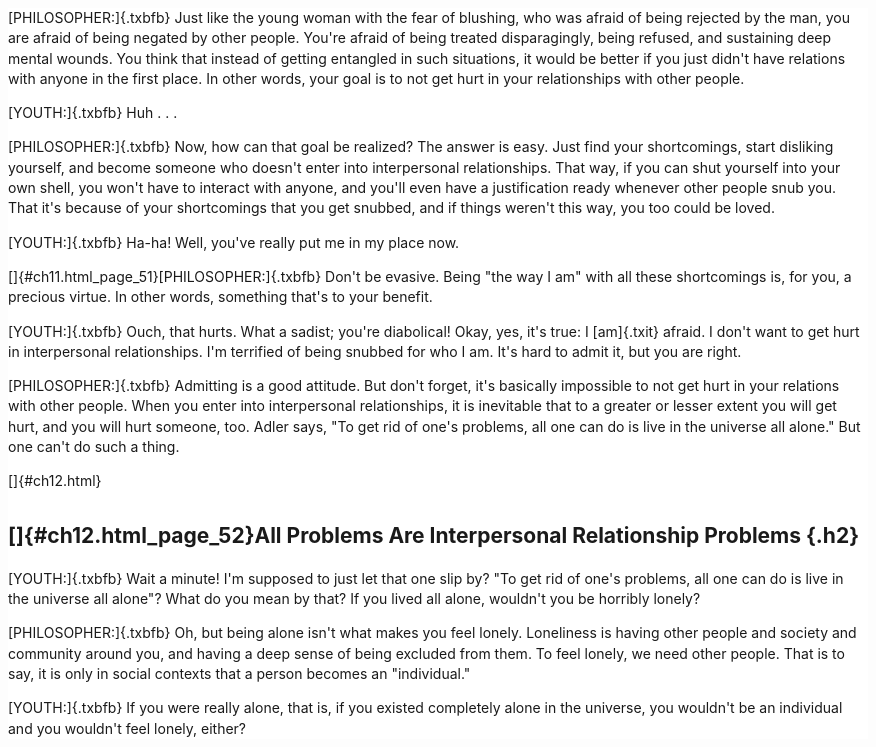 [PHILOSOPHER:]{.txbfb} Just like the young woman with the fear of
blushing, who was afraid of being rejected by the man, you are afraid of
being negated by other people. You're afraid of being treated
disparagingly, being refused, and sustaining deep mental wounds. You
think that instead of getting entangled in such situations, it would be
better if you just didn't have relations with anyone in the first place.
In other words, your goal is to not get hurt in your relationships with
other people.

[YOUTH:]{.txbfb} Huh . . .

[PHILOSOPHER:]{.txbfb} Now, how can that goal be realized? The answer is
easy. Just find your shortcomings, start disliking yourself, and become
someone who doesn't enter into interpersonal relationships. That way, if
you can shut yourself into your own shell, you won't have to interact
with anyone, and you'll even have a justification ready whenever other
people snub you. That it's because of your shortcomings that you get
snubbed, and if things weren't this way, you too could be loved.

[YOUTH:]{.txbfb} Ha-ha! Well, you've really put me in my place now.

[]{#ch11.html_page_51}[PHILOSOPHER:]{.txbfb} Don't be evasive. Being
"the way I am" with all these shortcomings is, for you, a precious
virtue. In other words, something that's to your benefit.

[YOUTH:]{.txbfb} Ouch, that hurts. What a sadist; you're diabolical!
Okay, yes, it's true: I [am]{.txit} afraid. I don't want to get hurt in
interpersonal relationships. I'm terrified of being snubbed for who I
am. It's hard to admit it, but you are right.

[PHILOSOPHER:]{.txbfb} Admitting is a good attitude. But don't forget,
it's basically impossible to not get hurt in your relations with other
people. When you enter into interpersonal relationships, it is
inevitable that to a greater or lesser extent you will get hurt, and you
will hurt someone, too. Adler says, "To get rid of one's problems, all
one can do is live in the universe all alone." But one can't do such a
thing.

[]{#ch12.html}

## []{#ch12.html_page_52}All Problems Are Interpersonal Relationship Problems {.h2}

[YOUTH:]{.txbfb} Wait a minute! I'm supposed to just let that one slip
by? "To get rid of one's problems, all one can do is live in the
universe all alone"? What do you mean by that? If you lived all alone,
wouldn't you be horribly lonely?

[PHILOSOPHER:]{.txbfb} Oh, but being alone isn't what makes you feel
lonely. Loneliness is having other people and society and community
around you, and having a deep sense of being excluded from them. To feel
lonely, we need other people. That is to say, it is only in social
contexts that a person becomes an "individual."

[YOUTH:]{.txbfb} If you were really alone, that is, if you existed
completely alone in the universe, you wouldn't be an individual and you
wouldn't feel lonely, either?
